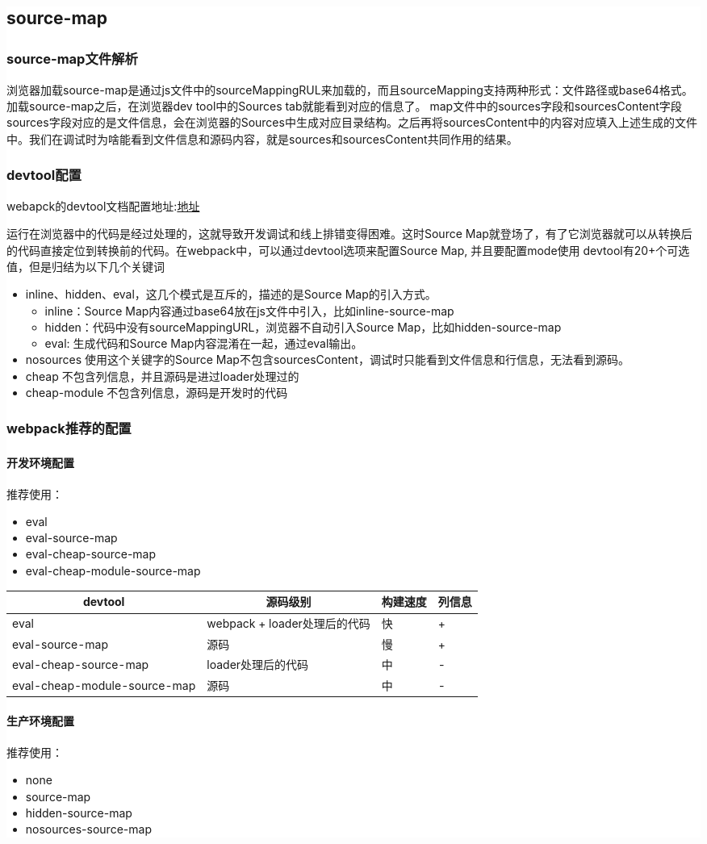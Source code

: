 ## source-map

### source-map文件解析

浏览器加载source-map是通过js文件中的sourceMappingRUL来加载的，而且sourceMapping支持两种形式：文件路径或base64格式。
加载source-map之后，在浏览器dev tool中的Sources tab就能看到对应的信息了。
map文件中的sources字段和sourcesContent字段
sources字段对应的是文件信息，会在浏览器的Sources中生成对应目录结构。之后再将sourcesContent中的内容对应填入上述生成的文件中。我们在调试时为啥能看到文件信息和源码内容，就是sources和sourcesContent共同作用的结果。

### devtool配置

webapck的devtool文档配置地址:[地址](https://webpack.js.org/configuration/devtool/#root)

运行在浏览器中的代码是经过处理的，这就导致开发调试和线上排错变得困难。这时Source Map就登场了，有了它浏览器就可以从转换后的代码直接定位到转换前的代码。在webpack中，可以通过devtool选项来配置Source Map, 并且要配置mode使用
devtool有20+个可选值，但是归结为以下几个关键词
* inline、hidden、eval，这几个模式是互斥的，描述的是Source Map的引入方式。
  + inline：Source Map内容通过base64放在js文件中引入，比如inline-source-map
  + hidden：代码中没有sourceMappingURL，浏览器不自动引入Source Map，比如hidden-source-map
  + eval: 生成代码和Source Map内容混淆在一起，通过eval输出。
* nosources 使用这个关键字的Source Map不包含sourcesContent，调试时只能看到文件信息和行信息，无法看到源码。
* cheap 不包含列信息，并且源码是进过loader处理过的
* cheap-module 不包含列信息，源码是开发时的代码

### webpack推荐的配置

#### 开发环境配置

推荐使用：

* eval
* eval-source-map
* eval-cheap-source-map
* eval-cheap-module-source-map

|devtool|源码级别|构建速度|列信息|
|--- |--- |--- |--- |
|eval|webpack + loader处理后的代码|快|+|
|eval-source-map|源码|慢|+|
|eval-cheap-source-map|loader处理后的代码|中|-|
|eval-cheap-module-source-map|源码|中|-|

#### 生产环境配置

推荐使用：

* none
* source-map
* hidden-source-map
* nosources-source-map
